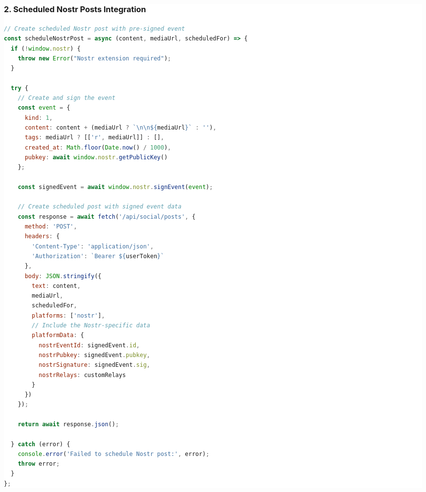 ### **2. Scheduled Nostr Posts Integration**

```javascript
// Create scheduled Nostr post with pre-signed event
const scheduleNostrPost = async (content, mediaUrl, scheduledFor) => {
  if (!window.nostr) {
    throw new Error("Nostr extension required");
  }

  try {
    // Create and sign the event
    const event = {
      kind: 1,
      content: content + (mediaUrl ? `\n\n${mediaUrl}` : ''),
      tags: mediaUrl ? [['r', mediaUrl]] : [],
      created_at: Math.floor(Date.now() / 1000),
      pubkey: await window.nostr.getPublicKey()
    };

    const signedEvent = await window.nostr.signEvent(event);
    
    // Create scheduled post with signed event data
    const response = await fetch('/api/social/posts', {
      method: 'POST',
      headers: {
        'Content-Type': 'application/json',
        'Authorization': `Bearer ${userToken}`
      },
      body: JSON.stringify({
        text: content,
        mediaUrl,
        scheduledFor,
        platforms: ['nostr'],
        // Include the Nostr-specific data
        platformData: {
          nostrEventId: signedEvent.id,
          nostrPubkey: signedEvent.pubkey,
          nostrSignature: signedEvent.sig,
          nostrRelays: customRelays
        }
      })
    });

    return await response.json();
    
  } catch (error) {
    console.error('Failed to schedule Nostr post:', error);
    throw error;
  }
};
```
